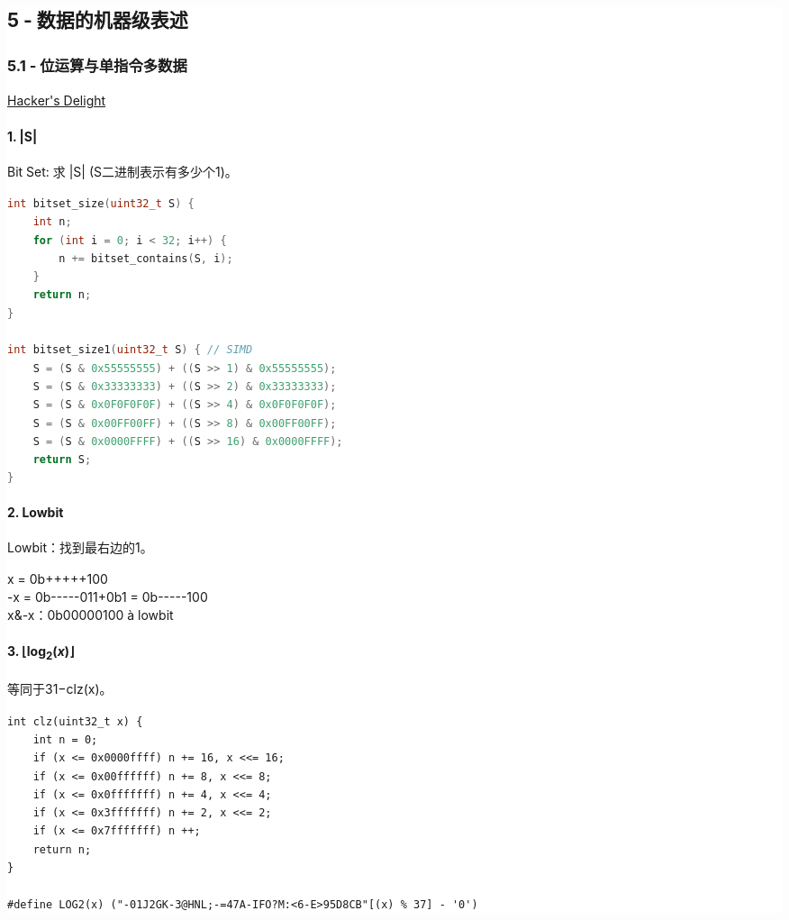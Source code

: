 
## 5 - 数据的机器级表述

### 5.1 - 位运算与单指令多数据

[Hacker's Delight](https://www.hackersdelight.org/)

#### **1. |S|**

Bit Set: 求 |S| (S二进制表示有多少个1)。

```c
int bitset_size(uint32_t S) { 
    int n; 
    for (int i = 0; i < 32; i++) { 
        n += bitset_contains(S, i); 
    } 
    return n; 
}

int bitset_size1(uint32_t S) { // SIMD
    S = (S & 0x55555555) + ((S >> 1) & 0x55555555); 
    S = (S & 0x33333333) + ((S >> 2) & 0x33333333); 
    S = (S & 0x0F0F0F0F) + ((S >> 4) & 0x0F0F0F0F); 
    S = (S & 0x00FF00FF) + ((S >> 8) & 0x00FF00FF); 
    S = (S & 0x0000FFFF) + ((S >> 16) & 0x0000FFFF); 
    return S; 
}
```

#### **2. Lowbit**

Lowbit：找到最右边的1。

 x = 0b+++++100  
-x = 0b-----011+0b1 = 0b-----100  
x&-x：0b00000100 à lowbit

#### **3. $\lfloor \log_2(x) \rfloor$**

等同于31−clz(x)。
```
int clz(uint32_t x) { 
    int n = 0; 
    if (x <= 0x0000ffff) n += 16, x <<= 16; 
    if (x <= 0x00ffffff) n += 8, x <<= 8; 
    if (x <= 0x0fffffff) n += 4, x <<= 4; 
    if (x <= 0x3fffffff) n += 2, x <<= 2; 
    if (x <= 0x7fffffff) n ++; 
    return n; 
}

#define LOG2(x) ("-01J2GK-3@HNL;-=47A-IFO?M:<6-E>95D8CB"[(x) % 37] - '0')
```
